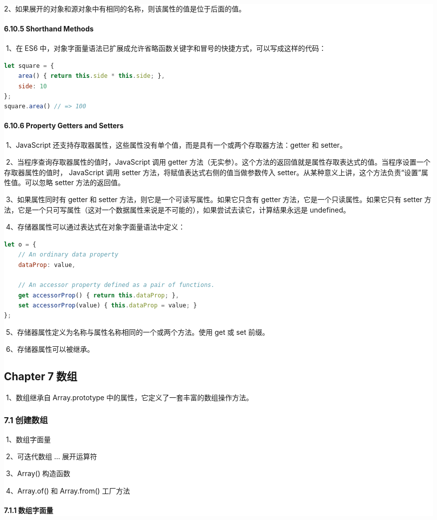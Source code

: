 ​	2、如果展开的对象和源对象中有相同的名称，则该属性的值是位于后面的值。

#### 6.10.5 Shorthand Methods

​	1、在 ES6 中，对象字面量语法已扩展成允许省略函数关键字和冒号的快捷方式，可以写成这样的代码：

```javascript
let square = {
    area() { return this.side * this.side; },
    side: 10
};
square.area() // => 100

```

#### 6.10.6 Property Getters and Setters

​	1、JavaScript 还支持存取器属性，这些属性没有单个值，而是具有一个或两个存取器方法：getter 和 setter。

​	2、当程序查询存取器属性的值时，JavaScript 调用 getter 方法（无实参）。这个方法的返回值就是属性存取表达式的值。当程序设置一个存取器属性的值时， JavaScript 调用 setter 方法，将赋值表达式右侧的值当做参数传入 setter。从某种意义上讲，这个方法负责“设置”属性值。可以忽略 setter 方法的返回值。

​	3、如果属性同时有 getter 和 setter 方法，则它是一个可读写属性。如果它只含有 getter 方法，它是一个只读属性。如果它只有 setter 方法，它是一个只可写属性（这对一个数据属性来说是不可能的），如果尝试去读它，计算结果永远是 undefined。

​	4、存储器属性可以通过表达式在对象字面量语法中定义：

```javascript
let o = {
    // An ordinary data property
    dataProp: value,

    // An accessor property defined as a pair of functions.
    get accessorProp() { return this.dataProp; },
    set accessorProp(value) { this.dataProp = value; }
};

```

​	5、存储器属性定义为名称与属性名称相同的一个或两个方法。使用 get 或 set 前缀。

​	6、存储器属性可以被继承。

## Chapter 7 数组

​	1、数组继承自 Array.prototype 中的属性，它定义了一套丰富的数组操作方法。

### 7.1 创建数组

​	1、数组字面量

​	2、可迭代数组 … 展开运算符

​	3、Array() 构造函数

​	4、Array.of() 和 Array.from() 工厂方法

#### 7.1.1 数组字面量
